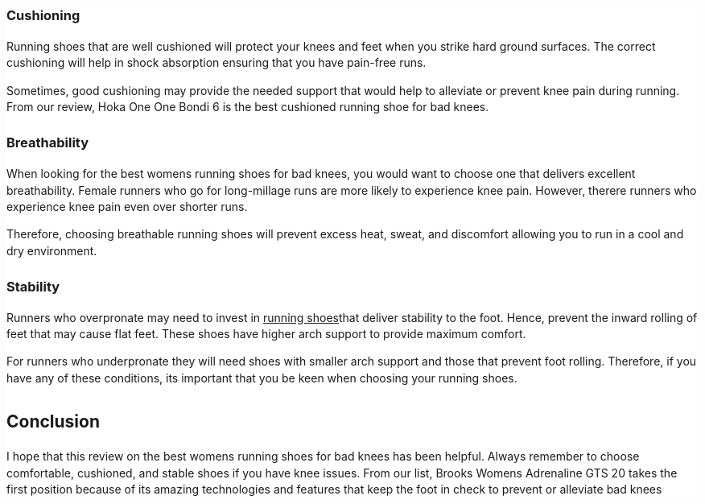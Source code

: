 ###  Cushioning

Running shoes that are well cushioned will protect your knees and feet when you strike hard ground surfaces. The correct cushioning will help in shock absorption ensuring that you have pain-free runs.

Sometimes, good cushioning may provide the needed support that would help to alleviate or prevent knee pain during running. From our review, Hoka One One Bondi 6 is the best cushioned running shoe for bad knees.

###  Breathability

When looking for the best womens running shoes for bad knees, you would want to choose one that delivers excellent breathability. Female runners who go for long-millage runs are more likely to experience knee pain. However, therere runners who experience knee pain even over shorter runs.

Therefore, choosing breathable running shoes will prevent excess heat, sweat, and discomfort allowing you to run in a cool and dry environment.

###  Stability

Runners who overpronate may need to invest in [running shoes](https://pestpolicy.com/best-shoes-for-running-on-pavement/)that deliver stability to the foot. Hence, prevent the inward rolling of feet that may cause flat feet. These shoes have higher arch support to provide maximum comfort.

For runners who underpronate they will need shoes with smaller arch support and those that prevent foot rolling. Therefore, if you have any of these conditions, its important that you be keen when choosing your running shoes.

##  Conclusion

I hope that this review on the best womens running shoes for bad knees has been helpful. Always remember to choose comfortable, cushioned, and stable shoes if you have knee issues. From our list, Brooks Womens Adrenaline GTS 20 takes the first position because of its amazing technologies and features that keep the foot in check to prevent or alleviate bad knees